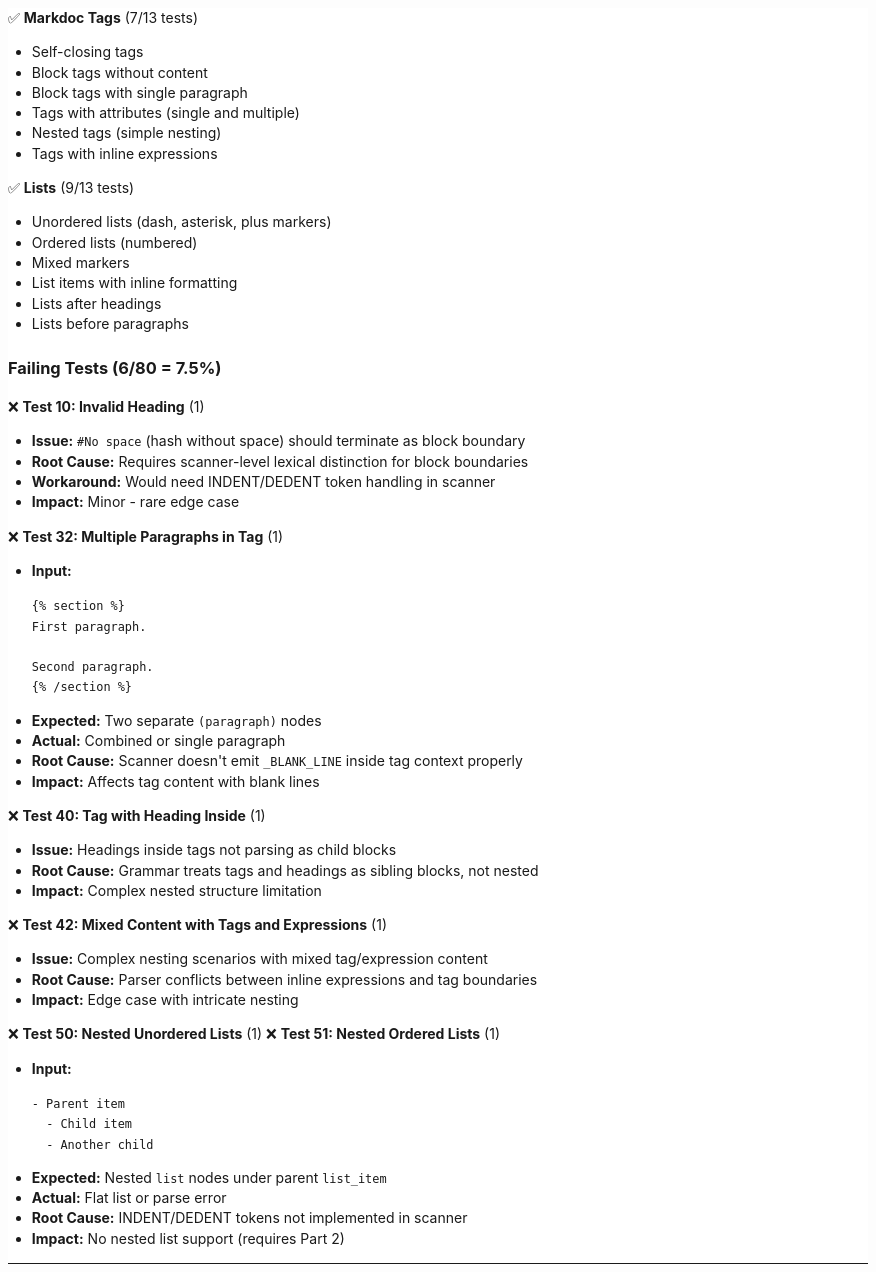 ✅ **Markdoc Tags** (7/13 tests)
- Self-closing tags
- Block tags without content
- Block tags with single paragraph
- Tags with attributes (single and multiple)
- Nested tags (simple nesting)
- Tags with inline expressions

✅ **Lists** (9/13 tests)
- Unordered lists (dash, asterisk, plus markers)
- Ordered lists (numbered)
- Mixed markers
- List items with inline formatting
- Lists after headings
- Lists before paragraphs

### Failing Tests (6/80 = 7.5%)

❌ **Test 10: Invalid Heading** (1)
- **Issue:** `#No space` (hash without space) should terminate as block boundary
- **Root Cause:** Requires scanner-level lexical distinction for block boundaries
- **Workaround:** Would need INDENT/DEDENT token handling in scanner
- **Impact:** Minor - rare edge case

❌ **Test 32: Multiple Paragraphs in Tag** (1)
- **Input:**
  ```
  {% section %}
  First paragraph.
  
  Second paragraph.
  {% /section %}
  ```
- **Expected:** Two separate `(paragraph)` nodes
- **Actual:** Combined or single paragraph
- **Root Cause:** Scanner doesn't emit `_BLANK_LINE` inside tag context properly
- **Impact:** Affects tag content with blank lines

❌ **Test 40: Tag with Heading Inside** (1)
- **Issue:** Headings inside tags not parsing as child blocks
- **Root Cause:** Grammar treats tags and headings as sibling blocks, not nested
- **Impact:** Complex nested structure limitation

❌ **Test 42: Mixed Content with Tags and Expressions** (1)
- **Issue:** Complex nesting scenarios with mixed tag/expression content
- **Root Cause:** Parser conflicts between inline expressions and tag boundaries
- **Impact:** Edge case with intricate nesting

❌ **Test 50: Nested Unordered Lists** (1)
❌ **Test 51: Nested Ordered Lists** (1)
- **Input:**
  ```
  - Parent item
    - Child item
    - Another child
  ```
- **Expected:** Nested `list` nodes under parent `list_item`
- **Actual:** Flat list or parse error
- **Root Cause:** INDENT/DEDENT tokens not implemented in scanner
- **Impact:** No nested list support (requires Part 2)

---